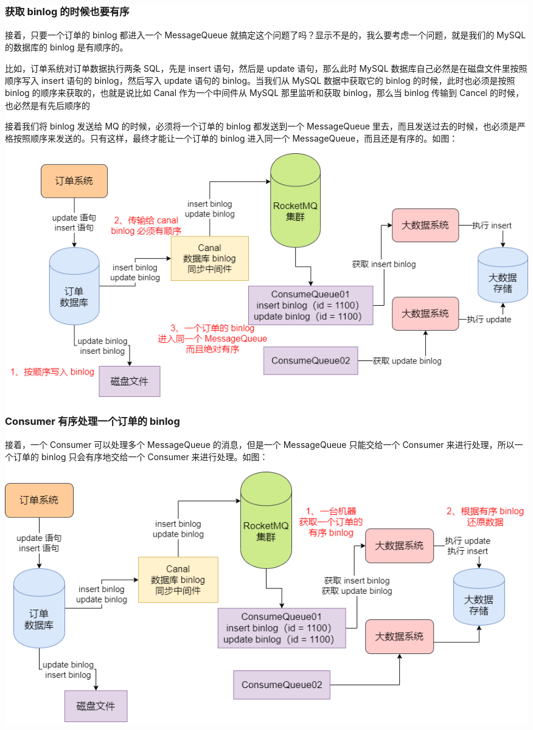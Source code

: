 

### 获取 binlog 的时候也要有序

接着，只要一个订单的 binlog 都进入一个 MessageQueue 就搞定这个问题了吗？显示不是的，我么要考虑一个问题，就是我们的 MySQL 的数据库的 binlog 是有顺序的。



比如，订单系统对订单数据执行两条 SQL，先是 insert 语句，然后是 update 语句，那么此时 MySQL 数据库自己必然是在磁盘文件里按照顺序写入 insert 语句的 binlog，然后写入 update 语句的 binlog。当我们从 MySQL 数据中获取它的 binlog 的时候，此时也必须是按照 binlog 的顺序来获取的，也就是说比如 Canal 作为一个中间件从 MySQL 那里监听和获取 binlog，那么当 binlog 传输到 Cancel 的时候，也必然是有先后顺序的



接着我们将 binlog 发送给 MQ 的时候，必须将一个订单的 binlog 都发送到一个 MessageQueue 里去，而且发送过去的时候，也必须是严格按照顺序来发送的。只有这样，最终才能让一个订单的 binlog 进入同一个 MessageQueue，而且还是有序的。如图：

![保证有序](RocketMQ-消息乱序/保证有序.png)



### Consumer 有序处理一个订单的 binlog

接着，一个 Consumer 可以处理多个 MessageQueue 的消息，但是一个 MessageQueue 只能交给一个 Consumer 来进行处理，所以一个订单的 binlog 只会有序地交给一个 Consumer 来进行处理。如图：

![一个消费者](RocketMQ-消息乱序/一个消费者.png)
